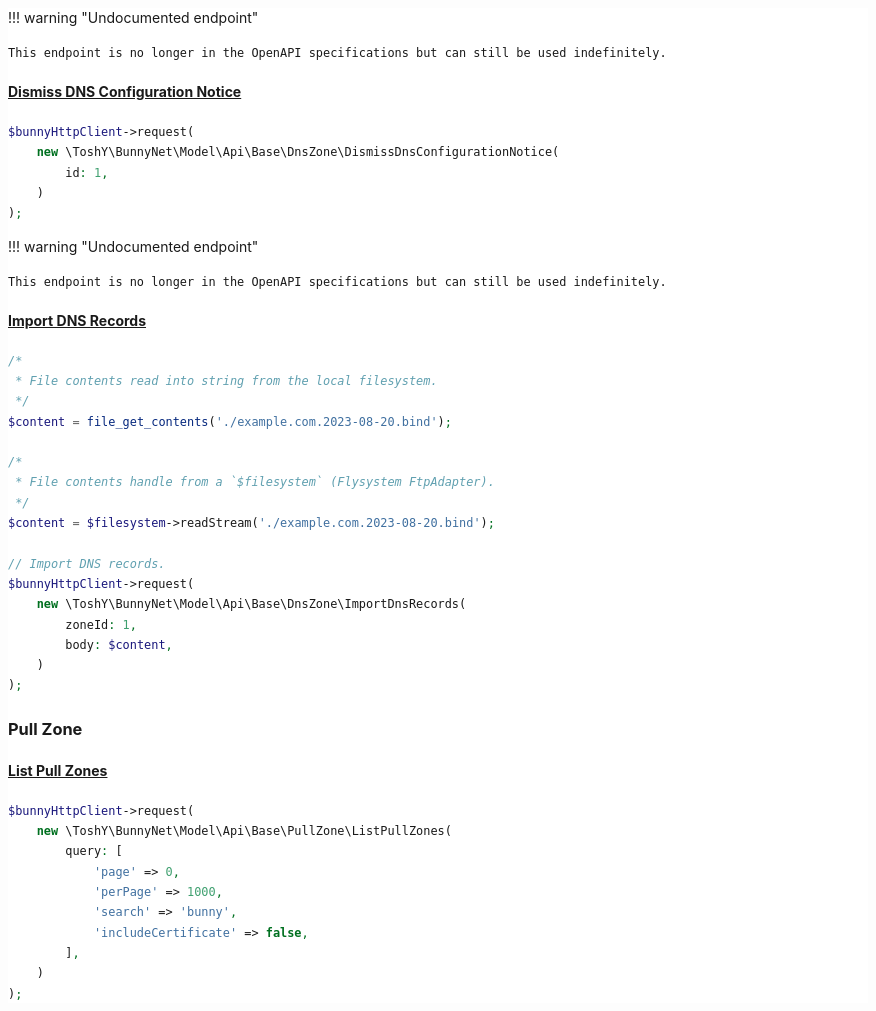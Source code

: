 !!! warning "Undocumented endpoint"

    This endpoint is no longer in the OpenAPI specifications but can still be used indefinitely.

#### [Dismiss DNS Configuration Notice](https://docs.bunny.net/reference/dnszonepublic_dismissnameservercheck)

```php
$bunnyHttpClient->request(
    new \ToshY\BunnyNet\Model\Api\Base\DnsZone\DismissDnsConfigurationNotice(		
        id: 1,
    )
);
```

!!! warning "Undocumented endpoint"

    This endpoint is no longer in the OpenAPI specifications but can still be used indefinitely.

#### [Import DNS Records](https://docs.bunny.net/reference/dnszonepublic_import)

```php
/*
 * File contents read into string from the local filesystem.
 */
$content = file_get_contents('./example.com.2023-08-20.bind');

/*
 * File contents handle from a `$filesystem` (Flysystem FtpAdapter).
 */
$content = $filesystem->readStream('./example.com.2023-08-20.bind');

// Import DNS records.
$bunnyHttpClient->request(
    new \ToshY\BunnyNet\Model\Api\Base\DnsZone\ImportDnsRecords(
        zoneId: 1,
        body: $content,
    )
);
```

### Pull Zone

#### [List Pull Zones](https://docs.bunny.net/reference/pullzonepublic_index)

```php
$bunnyHttpClient->request(
    new \ToshY\BunnyNet\Model\Api\Base\PullZone\ListPullZones(
        query: [
            'page' => 0,
            'perPage' => 1000,
            'search' => 'bunny',
            'includeCertificate' => false,
        ],
    )
);
```
